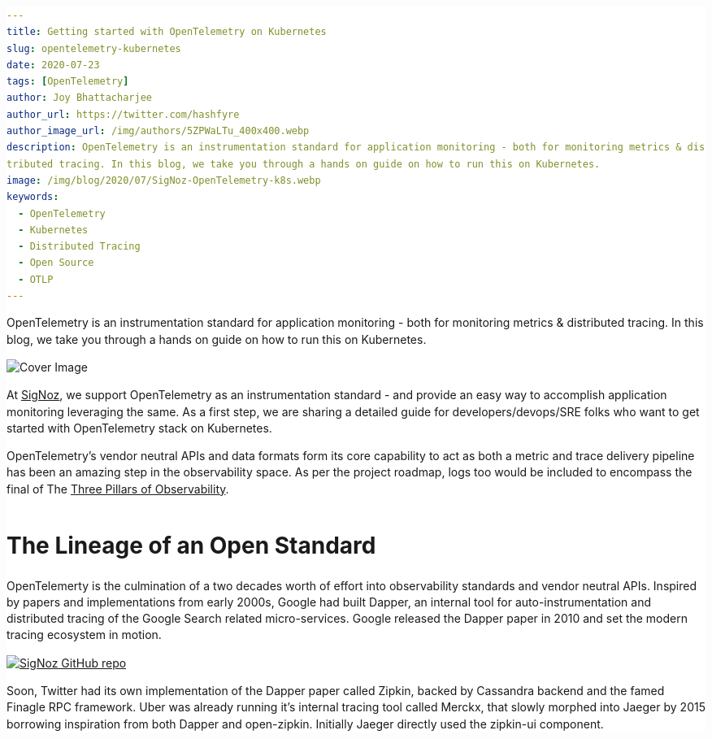 ```yaml
---
title: Getting started with OpenTelemetry on Kubernetes
slug: opentelemetry-kubernetes
date: 2020-07-23
tags: [OpenTelemetry]
author: Joy Bhattacharjee
author_url: https://twitter.com/hashfyre
author_image_url: /img/authors/5ZPWaLTu_400x400.webp
description: OpenTelemetry is an instrumentation standard for application monitoring - both for monitoring metrics & distributed tracing. In this blog, we take you through a hands on guide on how to run this on Kubernetes.
image: /img/blog/2020/07/SigNoz-OpenTelemetry-k8s.webp
keywords:
  - OpenTelemetry
  - Kubernetes
  - Distributed Tracing
  - Open Source
  - OTLP
---
```


OpenTelemetry is an instrumentation standard for application monitoring - both for monitoring metrics & distributed tracing. In this blog, we take you through a hands on guide on how to run this on Kubernetes.



![Cover Image](/img/blog/2021/07/SigNoz-Opentelemetry-k8s.webp)

At [SigNoz](https://signoz.io/), we support OpenTelemetry as an instrumentation standard - and provide an easy way to accomplish application monitoring leveraging the same. As a first step, we are sharing a detailed guide for developers/devops/SRE folks who want to get started with OpenTelemetry stack on Kubernetes.

OpenTelemetry’s vendor neutral APIs and data formats form its core capability to act as both a metric and trace delivery pipeline has been an amazing step in the observability space. As per the project roadmap, logs too would be included to encompass the final of The [Three Pillars of Observability](https://signoz.io/blog/three-pillars-of-observability/).

# The Lineage of an Open Standard

OpenTelemerty is the culmination of a two decades worth of effort into observability standards and vendor neutral APIs. Inspired by papers and implementations from early 2000s, Google had built Dapper, an internal tool for auto-instrumentation and distributed tracing of the Google Search related micro-services. Google released the Dapper paper in 2010 and set the modern tracing ecosystem in motion.

[![SigNoz GitHub repo](/img/blog/common/signoz_github.webp)](https://github.com/SigNoz/signoz)

Soon, Twitter had its own implementation of the Dapper paper called Zipkin, backed by Cassandra backend and the famed Finagle RPC framework. Uber was already running it’s internal tracing tool called Merckx, that slowly morphed into Jaeger by 2015 borrowing inspiration from both Dapper and open-zipkin. Initially Jaeger directly used the zipkin-ui component.
